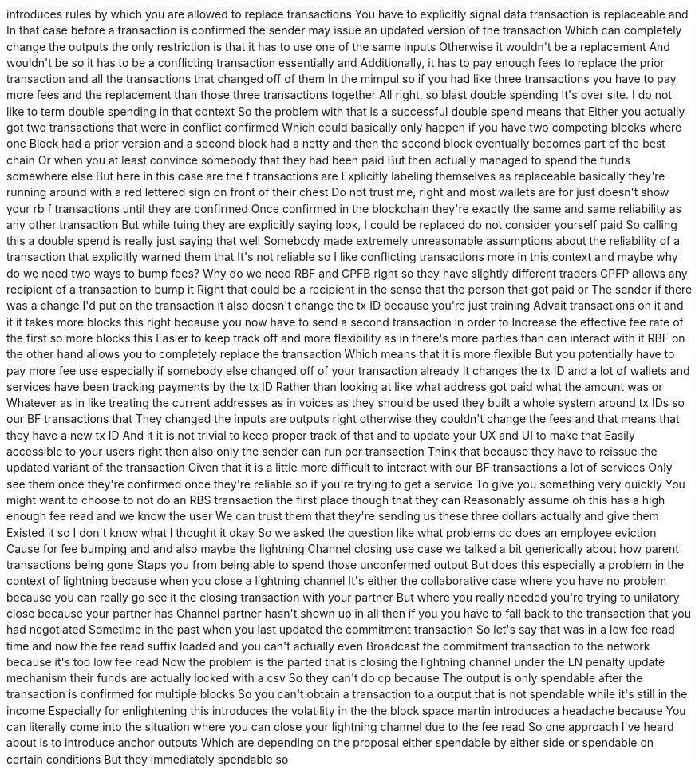 introduces rules by which you are allowed to replace transactions You have to explicitly signal data transaction is replaceable and In that case before a transaction is confirmed the sender may issue an updated version of the transaction Which can completely change the outputs the only restriction is that it has to use one of the same inputs Otherwise it wouldn't be a replacement And wouldn't be so it has to be a conflicting transaction essentially and Additionally, it has to pay enough fees to replace the prior transaction and all the transactions that changed off of them In the mimpul so if you had like three transactions you have to pay more fees and the replacement than those three transactions together All right, so blast double spending It's over site. I do not like to term double spending in that context So the problem with that is a successful double spend means that Either you actually got two transactions that were in conflict confirmed Which could basically only happen if you have two competing blocks where one Block had a prior version and a second block had a netty and then the second block eventually becomes part of the best chain Or when you at least convince somebody that they had been paid But then actually managed to spend the funds somewhere else But here in this case are the f transactions are Explicitly labeling themselves as replaceable basically they're running around with a red lettered sign on front of their chest Do not trust me, right and most wallets are for just doesn't show your rb f transactions until they are confirmed Once confirmed in the blockchain they're exactly the same and same reliability as any other transaction But while tuing they are explicitly saying look, I could be replaced do not consider yourself paid So calling this a double spend is really just saying that well Somebody made extremely unreasonable assumptions about the reliability of a transaction that explicitly warned them that It's not reliable so I like conflicting transactions more in this context and maybe why do we need two ways to bump fees? Why do we need RBF and CPFB right so they have slightly different traders CPFP allows any recipient of a transaction to bump it Right that could be a recipient in the sense that the person that got paid or The sender if there was a change I'd put on the transaction it also doesn't change the tx ID because you're just training Advait transactions on it and it it takes more blocks this right because you now have to send a second transaction in order to Increase the effective fee rate of the first so more blocks this Easier to keep track off and more flexibility as in there's more parties than can interact with it RBF on the other hand allows you to completely replace the transaction Which means that it is more flexible But you potentially have to pay more fee use especially if somebody else changed off of your transaction already It changes the tx ID and a lot of wallets and services have been tracking payments by the tx ID Rather than looking at like what address got paid what the amount was or Whatever as in like treating the current addresses as in voices as they should be used they built a whole system around tx IDs so our BF transactions that They changed the inputs are outputs right otherwise they couldn't change the fees and that means that they have a new tx ID And it it is not trivial to keep proper track of that and to update your UX and UI to make that Easily accessible to your users right then also only the sender can run per transaction Think that because they have to reissue the updated variant of the transaction Given that it is a little more difficult to interact with our BF transactions a lot of services Only see them once they're confirmed once they're reliable so if you're trying to get a service To give you something very quickly You might want to choose to not do an RBS transaction the first place though that they can Reasonably assume oh this has a high enough fee read and we know the user We can trust them that they're sending us these three dollars actually and give them Existed it so I don't know what I thought it okay So we asked the question like what problems do does an employee eviction Cause for fee bumping and and also maybe the lightning Channel closing use case we talked a bit generically about how parent transactions being gone Staps you from being able to spend those unconfermed output But does this especially a problem in the context of lightning because when you close a lightning channel It's either the collaborative case where you have no problem because you can really go see it the closing transaction with your partner But where you really needed you're trying to unilatory close because your partner has Channel partner hasn't shown up in all then if you you have to fall back to the transaction that you had negotiated Sometime in the past when you last updated the commitment transaction So let's say that was in a low fee read time and now the fee read suffix loaded and you can't actually even Broadcast the commitment transaction to the network because it's too low fee read Now the problem is the parted that is closing the lightning channel under the LN penalty update mechanism their funds are actually locked with a csv So they can't do cp because The output is only spendable after the transaction is confirmed for multiple blocks So you can't obtain a transaction to a output that is not spendable while it's still in the income Especially for enlightening this introduces the volatility in the the block space martin introduces a headache because You can literally come into the situation where you can close your lightning channel due to the fee read So one approach I've heard about is to introduce anchor outputs Which are depending on the proposal either spendable by either side or spendable on certain conditions But they immediately spendable so